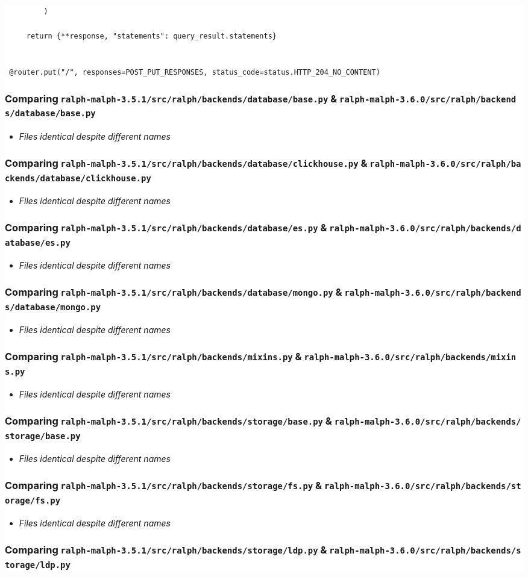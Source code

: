```diff
         )
 
     return {**response, "statements": query_result.statements}
 
 
 @router.put("/", responses=POST_PUT_RESPONSES, status_code=status.HTTP_204_NO_CONTENT)
```

### Comparing `ralph-malph-3.5.1/src/ralph/backends/database/base.py` & `ralph-malph-3.6.0/src/ralph/backends/database/base.py`

 * *Files identical despite different names*

### Comparing `ralph-malph-3.5.1/src/ralph/backends/database/clickhouse.py` & `ralph-malph-3.6.0/src/ralph/backends/database/clickhouse.py`

 * *Files identical despite different names*

### Comparing `ralph-malph-3.5.1/src/ralph/backends/database/es.py` & `ralph-malph-3.6.0/src/ralph/backends/database/es.py`

 * *Files identical despite different names*

### Comparing `ralph-malph-3.5.1/src/ralph/backends/database/mongo.py` & `ralph-malph-3.6.0/src/ralph/backends/database/mongo.py`

 * *Files identical despite different names*

### Comparing `ralph-malph-3.5.1/src/ralph/backends/mixins.py` & `ralph-malph-3.6.0/src/ralph/backends/mixins.py`

 * *Files identical despite different names*

### Comparing `ralph-malph-3.5.1/src/ralph/backends/storage/base.py` & `ralph-malph-3.6.0/src/ralph/backends/storage/base.py`

 * *Files identical despite different names*

### Comparing `ralph-malph-3.5.1/src/ralph/backends/storage/fs.py` & `ralph-malph-3.6.0/src/ralph/backends/storage/fs.py`

 * *Files identical despite different names*

### Comparing `ralph-malph-3.5.1/src/ralph/backends/storage/ldp.py` & `ralph-malph-3.6.0/src/ralph/backends/storage/ldp.py`
